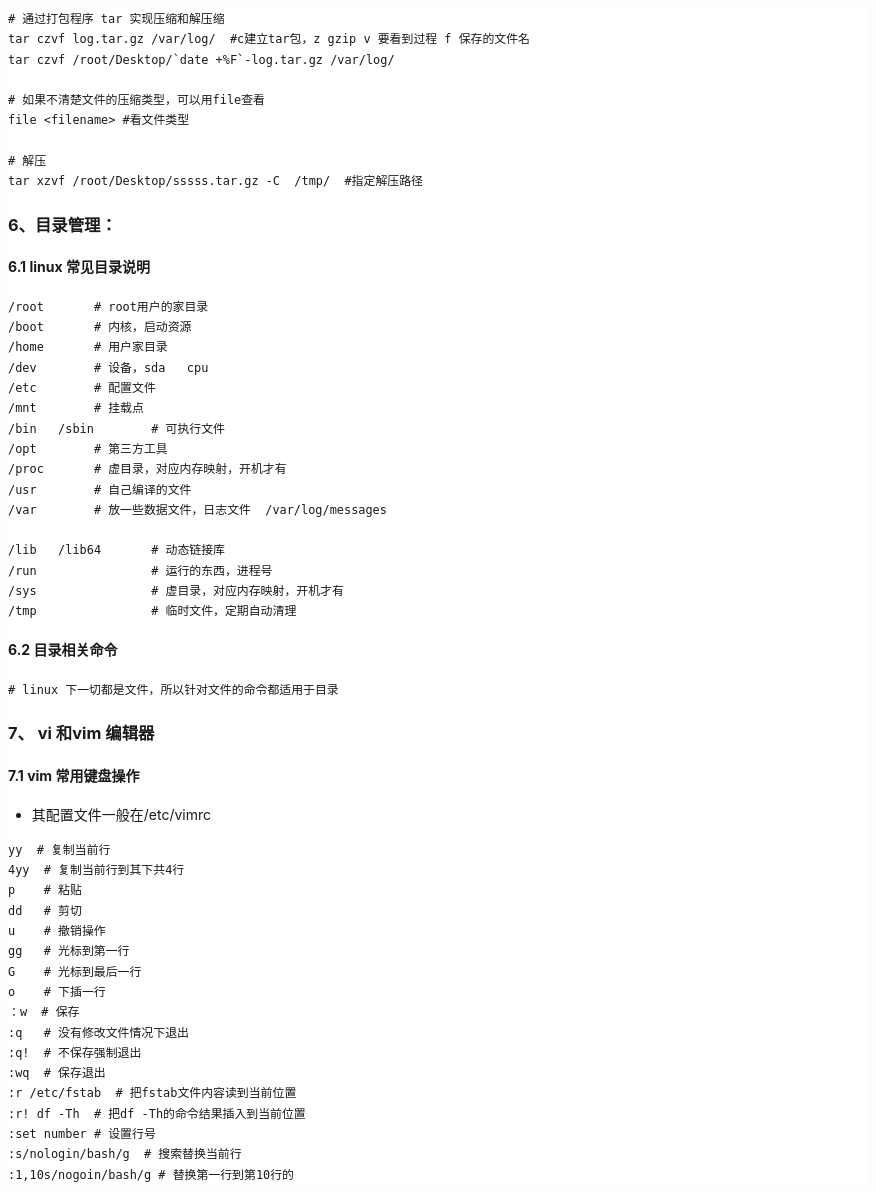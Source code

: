 ```shell
# 通过打包程序 tar 实现压缩和解压缩
tar czvf log.tar.gz /var/log/  #c建立tar包，z gzip v 要看到过程 f 保存的文件名
tar czvf /root/Desktop/`date +%F`-log.tar.gz /var/log/

# 如果不清楚文件的压缩类型，可以用file查看
file <filename> #看文件类型

# 解压
tar xzvf /root/Desktop/sssss.tar.gz -C  /tmp/  #指定解压路径  
```



### 6、目录管理：

#### 6.1  linux 常见目录说明

```shell
/root 		# root用户的家目录
/boot    	# 内核，启动资源
/home   	# 用户家目录
/dev    	# 设备，sda   cpu
/etc    	# 配置文件
/mnt   		# 挂载点
/bin   /sbin    	# 可执行文件
/opt    	# 第三方工具
/proc    	# 虚目录，对应内存映射，开机才有
/usr   		# 自己编译的文件
/var  		# 放一些数据文件，日志文件  /var/log/messages

/lib   /lib64 	  	# 动态链接库
/run     			# 运行的东西，进程号
/sys   				# 虚目录，对应内存映射，开机才有
/tmp   				# 临时文件，定期自动清理
```

#### 6.2 目录相关命令

```shell
# linux 下一切都是文件，所以针对文件的命令都适用于目录
```

### 7、 vi 和vim  编辑器

#### 7.1 vim 常用键盘操作

* 其配置文件一般在/etc/vimrc

```shell
yy  # 复制当前行
4yy  # 复制当前行到其下共4行
p    # 粘贴
dd   # 剪切
u    # 撤销操作
gg   # 光标到第一行
G    # 光标到最后一行
o    # 下插一行
：w  # 保存
:q   # 没有修改文件情况下退出
:q!  # 不保存强制退出
:wq  # 保存退出
:r /etc/fstab  # 把fstab文件内容读到当前位置
:r! df -Th  # 把df -Th的命令结果插入到当前位置
:set number # 设置行号
:s/nologin/bash/g  # 搜索替换当前行
:1,10s/nogoin/bash/g # 替换第一行到第10行的
```